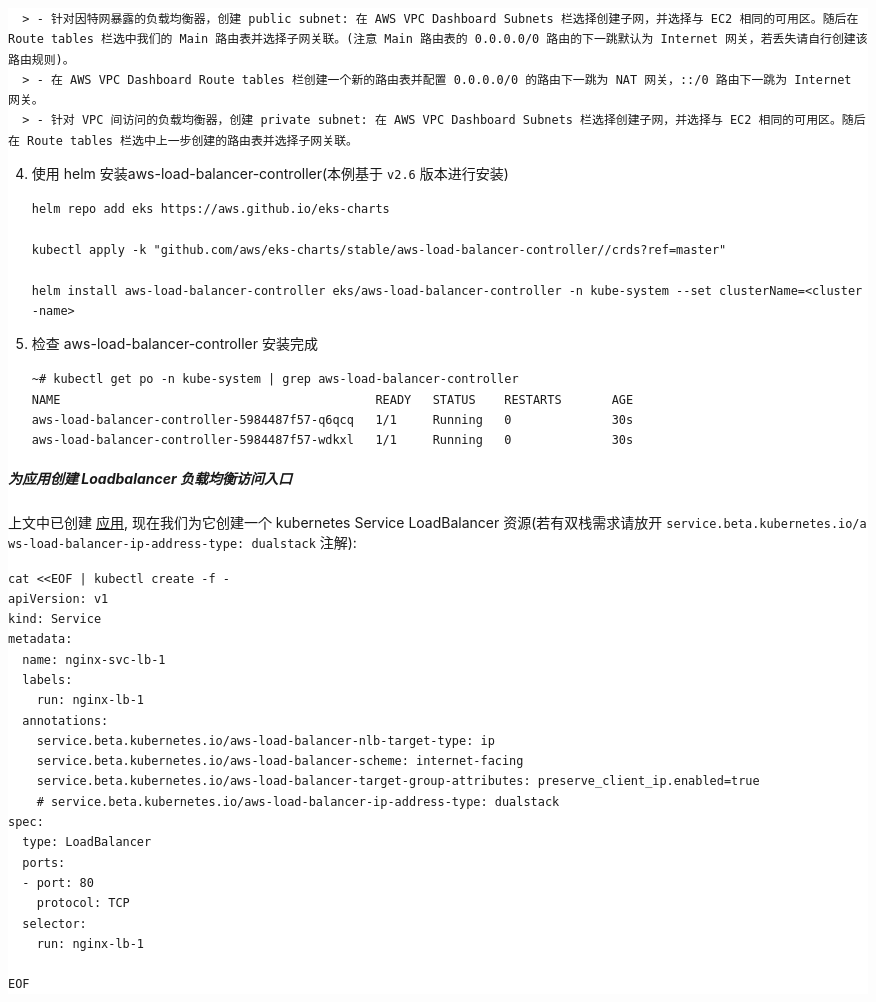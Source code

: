       > - 针对因特网暴露的负载均衡器，创建 public subnet: 在 AWS VPC Dashboard Subnets 栏选择创建子网，并选择与 EC2 相同的可用区。随后在 Route tables 栏选中我们的 Main 路由表并选择子网关联。(注意 Main 路由表的 0.0.0.0/0 路由的下一跳默认为 Internet 网关，若丢失请自行创建该路由规则)。
      > - 在 AWS VPC Dashboard Route tables 栏创建一个新的路由表并配置 0.0.0.0/0 的路由下一跳为 NAT 网关，::/0 路由下一跳为 Internet 网关。
      > - 针对 VPC 间访问的负载均衡器，创建 private subnet: 在 AWS VPC Dashboard Subnets 栏选择创建子网，并选择与 EC2 相同的可用区。随后在 Route tables 栏选中上一步创建的路由表并选择子网关联。

4. 使用 helm 安装aws-load-balancer-controller(本例基于 `v2.6` 版本进行安装)

    ```shell
    helm repo add eks https://aws.github.io/eks-charts
    
    kubectl apply -k "github.com/aws/eks-charts/stable/aws-load-balancer-controller//crds?ref=master"
    
    helm install aws-load-balancer-controller eks/aws-load-balancer-controller -n kube-system --set clusterName=<cluster-name>
    ```

5. 检查 aws-load-balancer-controller 安装完成

    ```shell
    ~# kubectl get po -n kube-system | grep aws-load-balancer-controller
    NAME                                            READY   STATUS    RESTARTS       AGE
    aws-load-balancer-controller-5984487f57-q6qcq   1/1     Running   0              30s
    aws-load-balancer-controller-5984487f57-wdkxl   1/1     Running   0              30s
    ```

##### 为应用创建 Loadbalancer 负载均衡访问入口

上文中已创建 [应用](./get-started-aws-zh_CN.md#创建应用), 现在我们为它创建一个 kubernetes Service LoadBalancer 资源(若有双栈需求请放开 `service.beta.kubernetes.io/aws-load-balancer-ip-address-type: dualstack` 注解):

```shell
cat <<EOF | kubectl create -f -
apiVersion: v1
kind: Service
metadata:
  name: nginx-svc-lb-1
  labels:
    run: nginx-lb-1
  annotations:
    service.beta.kubernetes.io/aws-load-balancer-nlb-target-type: ip
    service.beta.kubernetes.io/aws-load-balancer-scheme: internet-facing
    service.beta.kubernetes.io/aws-load-balancer-target-group-attributes: preserve_client_ip.enabled=true
    # service.beta.kubernetes.io/aws-load-balancer-ip-address-type: dualstack 
spec:
  type: LoadBalancer
  ports:
  - port: 80
    protocol: TCP
  selector:
    run: nginx-lb-1

EOF
```
